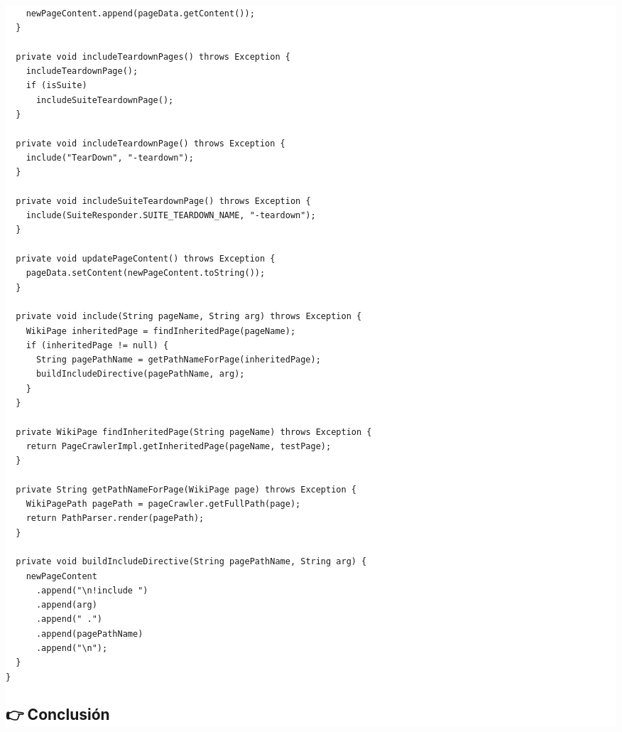 ```
    newPageContent.append(pageData.getContent());
  }

  private void includeTeardownPages() throws Exception {
    includeTeardownPage();
    if (isSuite)
      includeSuiteTeardownPage();
  }

  private void includeTeardownPage() throws Exception {
    include("TearDown", "-teardown");
  }

  private void includeSuiteTeardownPage() throws Exception {
    include(SuiteResponder.SUITE_TEARDOWN_NAME, "-teardown");
  }

  private void updatePageContent() throws Exception {
    pageData.setContent(newPageContent.toString());
  }

  private void include(String pageName, String arg) throws Exception {
    WikiPage inheritedPage = findInheritedPage(pageName);
    if (inheritedPage != null) {
      String pagePathName = getPathNameForPage(inheritedPage);
      buildIncludeDirective(pagePathName, arg);
    }
  }

  private WikiPage findInheritedPage(String pageName) throws Exception {
    return PageCrawlerImpl.getInheritedPage(pageName, testPage);
  }

  private String getPathNameForPage(WikiPage page) throws Exception {
    WikiPagePath pagePath = pageCrawler.getFullPath(page);
    return PathParser.render(pagePath);
  }

  private void buildIncludeDirective(String pagePathName, String arg) {
    newPageContent
      .append("\n!include ")
      .append(arg)
      .append(" .")
      .append(pagePathName)
      .append("\n");
  }
}
```

## 👉 Conclusión
